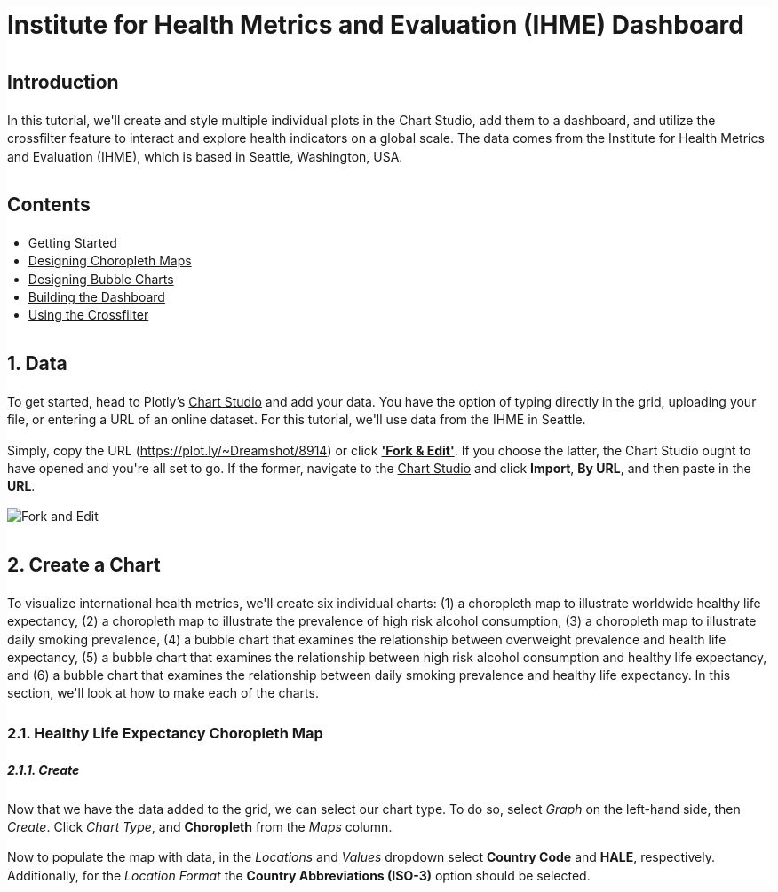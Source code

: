 # Institute for Health Metrics and Evaluation (IHME) Dashboard

## Introduction

In this tutorial, we'll create and style multiple individual plots in the Chart Studio, add them to a dashboard, and utilize the crossfilter feature to interact and explore health indicators on a global scale. The data comes from the Institute for Health Metrics and Evaluation (IHME), which is based in Seattle, Washington, USA.

 ## Contents
 
- [Getting Started](##1.-Data)
- [Designing Choropleth Maps](###2.1.-Healthy-Life-Expectancy-Choropleth-Map)
- [Designing Bubble Charts](###2.4.-Overweight-Prevalence-and-Healthy-Life-Expectancy-Bubble-Chart)
- [Building the Dashboard](##3.-Create-a-Dashboard)
- [Using the Crossfilter](##4.-Crossfilter)

## 1. Data

To get started, head to Plotly’s [Chart Studio](https://plot.ly/create/) and add your data. You have the option of typing directly in the grid, uploading your file, or entering a URL of an online dataset. For this tutorial, we'll use data from the IHME in Seattle.

Simply, copy the URL (https://plot.ly/~Dreamshot/8914) or click [**'Fork & Edit'**](https://plot.ly/create/?fid=Dreamshot:8914). If you choose the latter, the Chart Studio ought to have opened and you're all set to go. If the former, navigate to the [Chart Studio](https://plot.ly/create/) and click **Import**, **By URL**, and then paste in the **URL**.

![Fork and Edit](https://raw.githubusercontent.com/plotly/public-health/master/screencasts/IHME/tut_imag/1.png)

## 2. Create a Chart

To visualize international health metrics, we'll create six individual charts: (1) a choropleth map to illustrate worldwide healthy life expectancy, (2) a choropleth map to illustrate the prevalence of high risk alcohol consumption, (3) a choropleth map to illustrate daily smoking prevalence, (4) a bubble chart that examines the relationship between overweight prevalence and health life expectancy, (5) a bubble chart that examines the relationship between high risk alcohol consumption and healthy life expectancy, and (6) a bubble chart that examines the relationship between daily smoking prevalence and healthy life expectancy. In this section, we'll look at how to make each of the charts.

### 2.1. Healthy Life Expectancy Choropleth Map

##### 2.1.1. Create
Now that we have the data added to the grid, we can select our chart type. To do so, select *Graph* on the left-hand side, then *Create*. Click *Chart Type*, and **Choropleth** from the *Maps* column.

Now to populate the map with data, in the *Locations* and *Values* dropdown select **Country Code** and **HALE**, respectively. Additionally, for the *Location Format* the **Country Abbreviations (ISO-3)** option should be selected.
